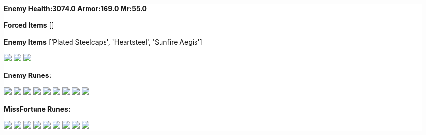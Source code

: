 **Enemy Health:3074.0 Armor:169.0 Mr:55.0**


**Forced Items** []








**Enemy Items** ['Plated Steelcaps', 'Heartsteel', 'Sunfire Aegis']





![](/item/3047.png)
![](/item/3084.png)
![](/item/3068.png)



**Enemy Runes:**





![](/Styles/Resolve/GraspOfTheUndying/GraspOfTheUndying.png)
![](/Styles/Resolve/Demolish/Demolish.png)
![](/Styles/Resolve/SecondWind/SecondWind.png)
![](/Styles/Resolve/Overgrowth/Overgrowth.png)
![](/Styles/Inspiration/MagicalFootwear/MagicalFootwear.png)
![](/Styles/Resolve/ApproachVelocity/ApproachVelocity.png)
![](/StatMods/StatModsAttackSpeedIcon.png)
![](/StatMods/StatModsArmorIcon.png)
![](/StatMods/StatModsHealthScalingIcon.png)



**MissFortune Runes:**


![](/Styles/Precision/PressTheAttack/PressTheAttack.png)
![](/Styles/Precision/Overheal.png)
![](/Styles/Precision/LegendBloodline/LegendBloodline.png)
![](/Styles/Precision/CutDown/CutDown.png)
![](/Styles/Sorcery/AbsoluteFocus/AbsoluteFocus.png)
![](/Styles/Sorcery/GatheringStorm/GatheringStorm.png)
![](/StatMods/StatModsAdaptiveForceIcon.png)
![](/StatMods/StatModsAdaptiveForceIcon.png)
![](/StatMods/StatModsArmorIcon.png)
